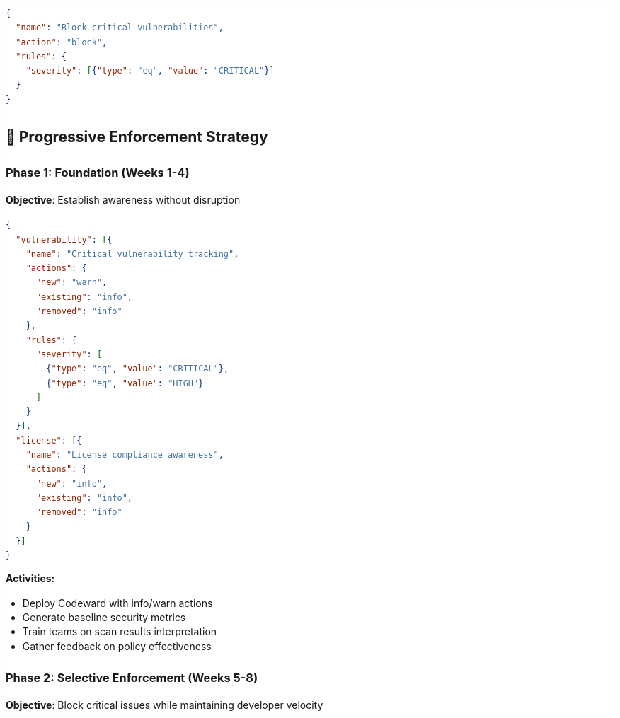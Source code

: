 ```json
{
  "name": "Block critical vulnerabilities",
  "action": "block", 
  "rules": {
    "severity": [{"type": "eq", "value": "CRITICAL"}]
  }
}
```

## 🚀 Progressive Enforcement Strategy

### **Phase 1: Foundation (Weeks 1-4)**

**Objective**: Establish awareness without disruption

```json
{
  "vulnerability": [{
    "name": "Critical vulnerability tracking",
    "actions": {
      "new": "warn",
      "existing": "info", 
      "removed": "info"
    },
    "rules": {
      "severity": [
        {"type": "eq", "value": "CRITICAL"},
        {"type": "eq", "value": "HIGH"}
      ]
    }
  }],
  "license": [{
    "name": "License compliance awareness",
    "actions": {
      "new": "info",
      "existing": "info",
      "removed": "info"  
    }
  }]
}
```

**Activities:**
- Deploy Codeward with info/warn actions
- Generate baseline security metrics
- Train teams on scan results interpretation
- Gather feedback on policy effectiveness

### **Phase 2: Selective Enforcement (Weeks 5-8)**

**Objective**: Block critical issues while maintaining developer velocity
